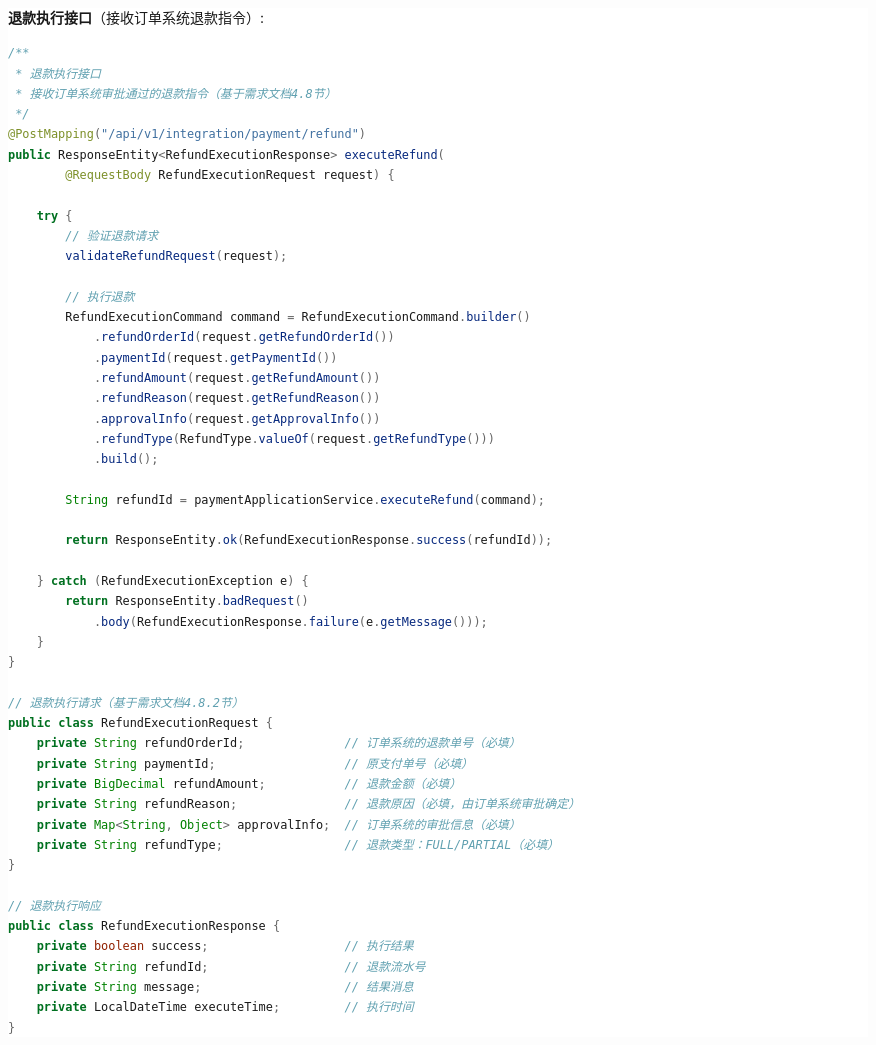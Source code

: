 **退款执行接口**（接收订单系统退款指令）:
```java
/**
 * 退款执行接口
 * 接收订单系统审批通过的退款指令（基于需求文档4.8节）
 */
@PostMapping("/api/v1/integration/payment/refund")
public ResponseEntity<RefundExecutionResponse> executeRefund(
        @RequestBody RefundExecutionRequest request) {
    
    try {
        // 验证退款请求
        validateRefundRequest(request);
        
        // 执行退款
        RefundExecutionCommand command = RefundExecutionCommand.builder()
            .refundOrderId(request.getRefundOrderId())
            .paymentId(request.getPaymentId())
            .refundAmount(request.getRefundAmount())
            .refundReason(request.getRefundReason())
            .approvalInfo(request.getApprovalInfo())
            .refundType(RefundType.valueOf(request.getRefundType()))
            .build();
            
        String refundId = paymentApplicationService.executeRefund(command);
        
        return ResponseEntity.ok(RefundExecutionResponse.success(refundId));
        
    } catch (RefundExecutionException e) {
        return ResponseEntity.badRequest()
            .body(RefundExecutionResponse.failure(e.getMessage()));
    }
}

// 退款执行请求（基于需求文档4.8.2节）
public class RefundExecutionRequest {
    private String refundOrderId;              // 订单系统的退款单号（必填）
    private String paymentId;                  // 原支付单号（必填）
    private BigDecimal refundAmount;           // 退款金额（必填）
    private String refundReason;               // 退款原因（必填，由订单系统审批确定）
    private Map<String, Object> approvalInfo;  // 订单系统的审批信息（必填）
    private String refundType;                 // 退款类型：FULL/PARTIAL（必填）
}

// 退款执行响应
public class RefundExecutionResponse {
    private boolean success;                   // 执行结果
    private String refundId;                   // 退款流水号
    private String message;                    // 结果消息
    private LocalDateTime executeTime;         // 执行时间
}
```
